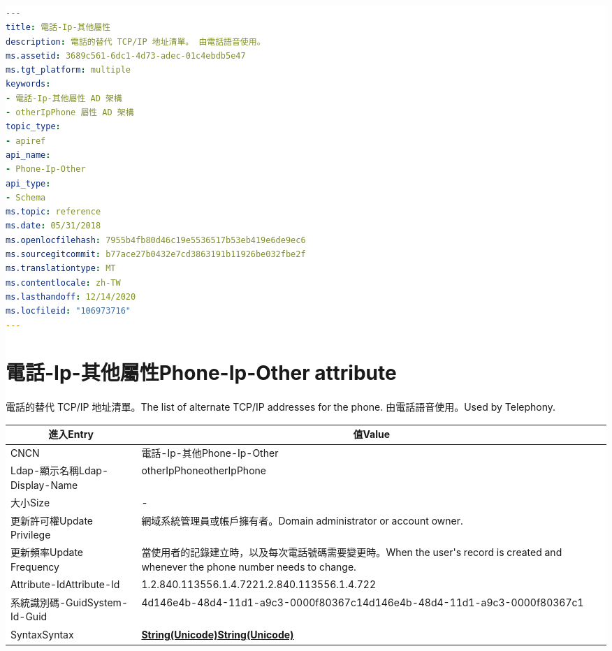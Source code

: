 ```yaml
---
title: 電話-Ip-其他屬性
description: 電話的替代 TCP/IP 地址清單。 由電話語音使用。
ms.assetid: 3689c561-6dc1-4d73-adec-01c4ebdb5e47
ms.tgt_platform: multiple
keywords:
- 電話-Ip-其他屬性 AD 架構
- otherIpPhone 屬性 AD 架構
topic_type:
- apiref
api_name:
- Phone-Ip-Other
api_type:
- Schema
ms.topic: reference
ms.date: 05/31/2018
ms.openlocfilehash: 7955b4fb80d46c19e5536517b53eb419e6de9ec6
ms.sourcegitcommit: b77ace27b0432e7cd3863191b11926be032fbe2f
ms.translationtype: MT
ms.contentlocale: zh-TW
ms.lasthandoff: 12/14/2020
ms.locfileid: "106973716"
---
```

# <a name="phone-ip-other-attribute"></a><span data-ttu-id="49a9a-106">電話-Ip-其他屬性</span><span class="sxs-lookup"><span data-stu-id="49a9a-106">Phone-Ip-Other attribute</span></span>

<span data-ttu-id="49a9a-107">電話的替代 TCP/IP 地址清單。</span><span class="sxs-lookup"><span data-stu-id="49a9a-107">The list of alternate TCP/IP addresses for the phone.</span></span> <span data-ttu-id="49a9a-108">由電話語音使用。</span><span class="sxs-lookup"><span data-stu-id="49a9a-108">Used by Telephony.</span></span>



| <span data-ttu-id="49a9a-109">進入</span><span class="sxs-lookup"><span data-stu-id="49a9a-109">Entry</span></span> | <span data-ttu-id="49a9a-110">值</span><span class="sxs-lookup"><span data-stu-id="49a9a-110">Value</span></span> |
|-------------------|----------------------------------------------------------------------------------|
| <span data-ttu-id="49a9a-111">CN</span><span class="sxs-lookup"><span data-stu-id="49a9a-111">CN</span></span>                | <span data-ttu-id="49a9a-112">電話-Ip-其他</span><span class="sxs-lookup"><span data-stu-id="49a9a-112">Phone-Ip-Other</span></span>                                                                   |
| <span data-ttu-id="49a9a-113">Ldap-顯示名稱</span><span class="sxs-lookup"><span data-stu-id="49a9a-113">Ldap-Display-Name</span></span> | <span data-ttu-id="49a9a-114">otherIpPhone</span><span class="sxs-lookup"><span data-stu-id="49a9a-114">otherIpPhone</span></span>                                                                     |
| <span data-ttu-id="49a9a-115">大小</span><span class="sxs-lookup"><span data-stu-id="49a9a-115">Size</span></span>              | \-                                                                               |
| <span data-ttu-id="49a9a-116">更新許可權</span><span class="sxs-lookup"><span data-stu-id="49a9a-116">Update Privilege</span></span>  | <span data-ttu-id="49a9a-117">網域系統管理員或帳戶擁有者。</span><span class="sxs-lookup"><span data-stu-id="49a9a-117">Domain administrator or account owner.</span></span>                                           |
| <span data-ttu-id="49a9a-118">更新頻率</span><span class="sxs-lookup"><span data-stu-id="49a9a-118">Update Frequency</span></span>  | <span data-ttu-id="49a9a-119">當使用者的記錄建立時，以及每次電話號碼需要變更時。</span><span class="sxs-lookup"><span data-stu-id="49a9a-119">When the user's record is created and whenever the phone number needs to change.</span></span> |
| <span data-ttu-id="49a9a-120">Attribute-Id</span><span class="sxs-lookup"><span data-stu-id="49a9a-120">Attribute-Id</span></span>      | <span data-ttu-id="49a9a-121">1.2.840.113556.1.4.722</span><span class="sxs-lookup"><span data-stu-id="49a9a-121">1.2.840.113556.1.4.722</span></span>                                                           |
| <span data-ttu-id="49a9a-122">系統識別碼-Guid</span><span class="sxs-lookup"><span data-stu-id="49a9a-122">System-Id-Guid</span></span>    | <span data-ttu-id="49a9a-123">4d146e4b-48d4-11d1-a9c3-0000f80367c1</span><span class="sxs-lookup"><span data-stu-id="49a9a-123">4d146e4b-48d4-11d1-a9c3-0000f80367c1</span></span>                                             |
| <span data-ttu-id="49a9a-124">Syntax</span><span class="sxs-lookup"><span data-stu-id="49a9a-124">Syntax</span></span>            | [<span data-ttu-id="49a9a-125">**String(Unicode)**</span><span class="sxs-lookup"><span data-stu-id="49a9a-125">**String(Unicode)**</span></span>](s-string-unicode.md)                                      |

